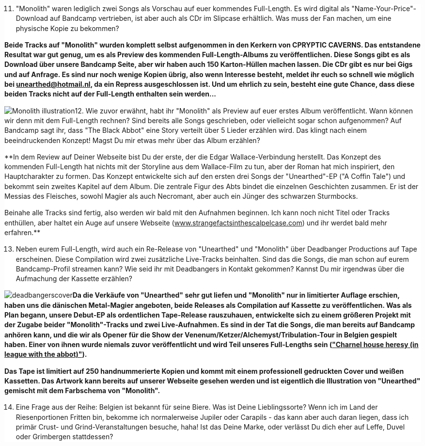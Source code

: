 11. "Monolith" waren lediglich zwei Songs als Vorschau auf euer kommendes Full-Length. Es wird digital als "Name-Your-Price"-Download auf Bandcamp vertrieben, ist aber auch als CDr im Slipcase erhältlich. Was muss der Fan machen, um eine physische Kopie zu bekommen?

**Beide Tracks auf "Monolith" wurden komplett selbst aufgenommen in den Kerkern von CPRYPTIC CAVERNS. Das entstandene Resultat war gut genug, um es als Preview des kommenden Full-Length-Albums zu veröffentlichen. Diese Songs gibt es als Download über unsere Bandcamp Seite, aber wir haben auch 150 Karton-Hüllen machen lassen. Die CDr gibt es nur bei Gigs und auf Anfrage. Es sind nur noch wenige Kopien übrig, also wenn Interesse besteht, meldet ihr euch so schnell wie möglich bei unearthed@hotmail.nl, da ein Repress ausgeschlossen ist. Und um ehrlich zu sein, besteht eine gute Chance, dass diese beiden Tracks nicht auf der Full-Length enthalten sein werden...**

<img src="http://necroslaughter.de/wp-content/uploads/2013/07/Monolith-illustration-133x200.jpg" alt="Monolith illustration" width="133" height="200" class="alignleft size-medium wp-image-11229" />12. Wie zuvor erwähnt, habt ihr "Monolith" als Preview auf euer erstes Album veröffentlicht. Wann können wir denn mit dem Full-Length rechnen? Sind bereits alle Songs geschrieben, oder vielleicht sogar schon aufgenommen? Auf Bandcamp sagt ihr, dass "The Black Abbot" eine Story verteilt über 5 Lieder erzählen wird. Das klingt nach einem beeindruckenden Konzept! Magst Du mir etwas mehr über das Album erzählen?

**In dem Review auf Deiner Webseite bist Du der erste, der die Edgar Wallace-Verbindung herstellt. Das Konzept des kommenden Full-Length hat nichts mit der Storyline aus dem Wallace-Film zu tun, aber der Roman hat mich inspiriert, den Hauptcharakter zu formen. Das Konzept entwickelte sich auf den ersten drei Songs der "Unearthed"-EP ("A Coffin Tale") und bekommt sein zweites Kapitel auf dem Album. Die zentrale Figur des Abts bindet die einzelnen Geschichten zusammen. Er ist der Messias des Fleisches, sowohl Magier als auch Necromant, aber auch ein Jünger des schwarzen Sturmbocks.

Beinahe alle Tracks sind fertig, also werden wir bald mit den Aufnahmen beginnen. Ich kann noch nicht Titel oder Tracks enthüllen, aber haltet ein Auge auf unsere Webseite (<a href="http://www.strangefactsinthescalpelcase.com">www.strangefactsinthescalpelcase.com</a>) und ihr werdet bald mehr erfahren.**

<iframe style="border: 0; width: 690px; height: 42px;" src="http://bandcamp.com/EmbeddedPlayer/track=2318896925/size=small/bgcol=333333/linkcol=ffffff/transparent=true/" seamless><a href="http://strangefactsinthescalpelcase.bandcamp.com/track/summoned-dead-but-not-beyond-reach">&#39;Summoned (dead but not beyond reach)&#39; by Strange facts in the scalpel case</a></iframe>

13. Neben eurem Full-Length, wird auch ein Re-Release von "Unearthed" und "Monolith" über Deadbanger Productions auf Tape erscheinen. Diese Compilation wird zwei zusätzliche Live-Tracks beinhalten. Sind das die Songs, die man schon auf eurem Bandcamp-Profil streamen kann? Wie seid ihr mit Deadbangers in Kontakt gekommen? Kannst Du mir irgendwas über die Aufmachung der Kassette erzählen?

<img src="http://necroslaughter.de/wp-content/uploads/2013/07/deadbangerscover-135x200.jpg" alt="deadbangerscover" width="135" height="200" class="alignright size-medium wp-image-11224" />**Da die Verkäufe von "Unearthed" sehr gut liefen und "Monolith" nur in limitierter Auflage erschien, haben uns die dänischen Metal-Magier angeboten, beide Releases als Compilation auf Kassette zu veröffentlichen. Was als Plan begann, unsere Debut-EP als ordentlichen Tape-Release rauszuhauen, entwickelte sich zu einem größeren Projekt mit der Zugabe beider "Monolith"-Tracks und zwei Live-Aufnahmen. Es sind in der Tat die Songs, die man bereits auf Bandcamp anhören kann, und die wir als Opener für die Show der Venenum/Ketzer/Alchemyst/Tribulation-Tour in Belgien gespielt haben. Einer von ihnen wurde niemals zuvor veröffentlicht und wird Teil unseres Full-Lengths sein (<a href="http://strangefactsinthescalpelcase.bandcamp.com/track/charnel-house-heresy-in-league-with-the-abbot">"Charnel house heresy (in league with the abbot)"</a>).**

<iframe style="border: 0; width: 690px; height: 42px;" src="http://bandcamp.com/EmbeddedPlayer/track=1322982906/size=small/bgcol=333333/linkcol=ffffff/transparent=true/" seamless><a href="http://strangefactsinthescalpelcase.bandcamp.com/track/charnel-house-heresy-in-league-with-the-abbot">&#39;Charnel house heresy (in league with the abbot)&#39; by Strange facts in the scalpel case</a></iframe>

**Das Tape ist limitiert auf 250 handnummerierte Kopien und kommt mit einem professionell gedruckten Cover und weißen Kassetten. Das Artwork kann bereits auf unserer Webseite gesehen werden und ist eigentlich die Illustration von "Unearthed" gemischt mit dem Farbschema von "Monolith".**

14. Eine Frage aus der Reihe: Belgien ist bekannt für seine Biere. Was ist Deine Lieblingssorte? Wenn ich im Land der Riesenportionen Fritten bin, bekomme ich normalerweise Jupiler oder Carapils - das kann aber auch daran liegen, dass ich primär Crust- und Grind-Veranstaltungen besuche, haha! Ist das Deine Marke, oder verlässt Du dich eher auf Leffe, Duvel oder Grimbergen stattdessen?
